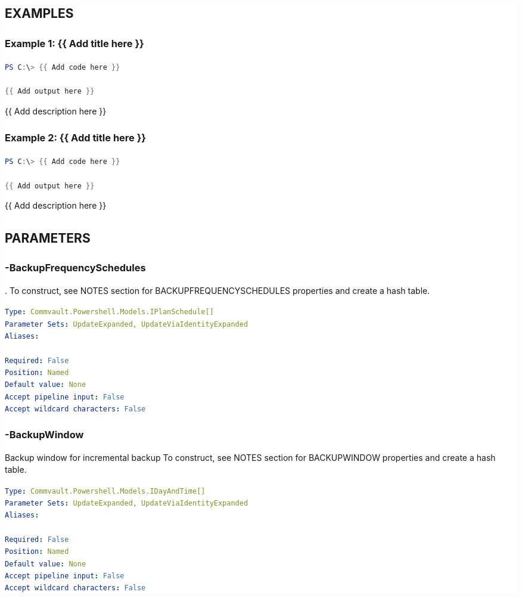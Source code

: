 ## EXAMPLES

### Example 1: {{ Add title here }}
```powershell
PS C:\> {{ Add code here }}

{{ Add output here }}
```

{{ Add description here }}

### Example 2: {{ Add title here }}
```powershell
PS C:\> {{ Add code here }}

{{ Add output here }}
```

{{ Add description here }}

## PARAMETERS

### -BackupFrequencySchedules
.
To construct, see NOTES section for BACKUPFREQUENCYSCHEDULES properties and create a hash table.

```yaml
Type: Commvault.Powershell.Models.IPlanSchedule[]
Parameter Sets: UpdateExpanded, UpdateViaIdentityExpanded
Aliases:

Required: False
Position: Named
Default value: None
Accept pipeline input: False
Accept wildcard characters: False
```

### -BackupWindow
Backup window for incremental backup
To construct, see NOTES section for BACKUPWINDOW properties and create a hash table.

```yaml
Type: Commvault.Powershell.Models.IDayAndTime[]
Parameter Sets: UpdateExpanded, UpdateViaIdentityExpanded
Aliases:

Required: False
Position: Named
Default value: None
Accept pipeline input: False
Accept wildcard characters: False
```
